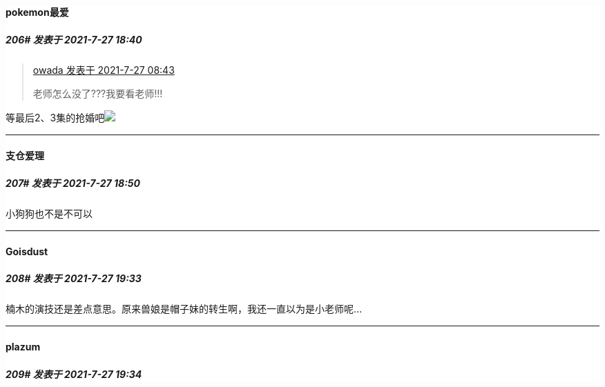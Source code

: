####  pokemon最爱  
##### 206#       发表于 2021-7-27 18:40

<blockquote><a href="httphttps://bbs.saraba1st.com/2b/forum.php?mod=redirect&amp;goto=findpost&amp;pid=52110570&amp;ptid=1974542" target="_blank">owada 发表于 2021-7-27 08:43</a>

老师怎么没了???我要看老师!!!</blockquote>
等最后2、3集的抢婚吧<img src="https://static.saraba1st.com/image/smiley/face2017/245.png" referrerpolicy="no-referrer">

*****

####  支仓爱理  
##### 207#       发表于 2021-7-27 18:50

小狗狗也不是不可以 

*****

####  Goisdust  
##### 208#       发表于 2021-7-27 19:33

楠木的演技还是差点意思。原来兽娘是帽子妹的转生啊，我还一直以为是小老师呢…

*****

####  plazum  
##### 209#       发表于 2021-7-27 19:34

